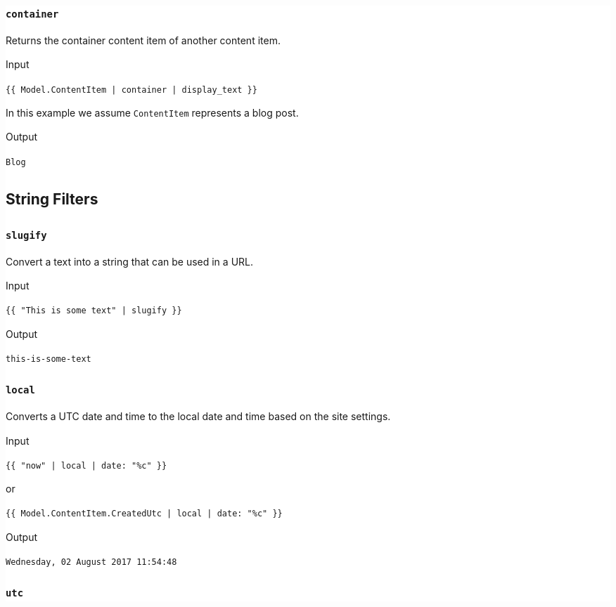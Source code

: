 ### `container`

Returns the container content item of another content item.

Input

```liquid
{{ Model.ContentItem | container | display_text }}
```

In this example we assume `ContentItem` represents a blog post.

Output

```text
Blog
```

## String Filters

### `slugify`

Convert a text into a string that can be used in a URL.

Input

```liquid
{{ "This is some text" | slugify }}
```

Output

```text
this-is-some-text
```

### `local`

Converts a UTC date and time to the local date and time based on the site settings.

Input

```liquid
{{ "now" | local | date: "%c" }}
```

or

```liquid
{{ Model.ContentItem.CreatedUtc | local | date: "%c" }}
```

Output

```text
Wednesday, 02 August 2017 11:54:48
```

### `utc`
